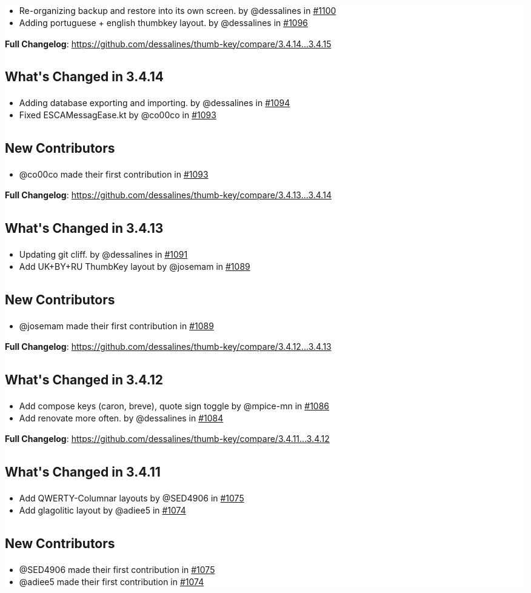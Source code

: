 - Re-organizing backup and restore into its own screen. by @dessalines in [#1100](https://github.com/dessalines/thumb-key/pull/1100)
- Adding portuguese + english thumbkey layout. by @dessalines in [#1096](https://github.com/dessalines/thumb-key/pull/1096)

**Full Changelog**: https://github.com/dessalines/thumb-key/compare/3.4.14...3.4.15

## What's Changed in 3.4.14

- Adding database exporting and importing. by @dessalines in [#1094](https://github.com/dessalines/thumb-key/pull/1094)
- Fixed ESCAMessagEase.kt by @co00co in [#1093](https://github.com/dessalines/thumb-key/pull/1093)

## New Contributors

- @co00co made their first contribution in [#1093](https://github.com/dessalines/thumb-key/pull/1093)

**Full Changelog**: https://github.com/dessalines/thumb-key/compare/3.4.13...3.4.14

## What's Changed in 3.4.13

- Updating git cliff. by @dessalines in [#1091](https://github.com/dessalines/thumb-key/pull/1091)
- Add UK+BY+RU ThumbKey layout by @josemam in [#1089](https://github.com/dessalines/thumb-key/pull/1089)

## New Contributors

- @josemam made their first contribution in [#1089](https://github.com/dessalines/thumb-key/pull/1089)

**Full Changelog**: https://github.com/dessalines/thumb-key/compare/3.4.12...3.4.13

## What's Changed in 3.4.12

- Add compose keys (caron, breve), quote sign toggle by @mpice-mn in [#1086](https://github.com/dessalines/thumb-key/pull/1086)
- Add renovate more often. by @dessalines in [#1084](https://github.com/dessalines/thumb-key/pull/1084)

**Full Changelog**: https://github.com/dessalines/thumb-key/compare/3.4.11...3.4.12

## What's Changed in 3.4.11

- Add QWERTY-Columnar layouts by @SED4906 in [#1075](https://github.com/dessalines/thumb-key/pull/1075)
- Add glagolitic layout by @adiee5 in [#1074](https://github.com/dessalines/thumb-key/pull/1074)

## New Contributors

- @SED4906 made their first contribution in [#1075](https://github.com/dessalines/thumb-key/pull/1075)
- @adiee5 made their first contribution in [#1074](https://github.com/dessalines/thumb-key/pull/1074)
